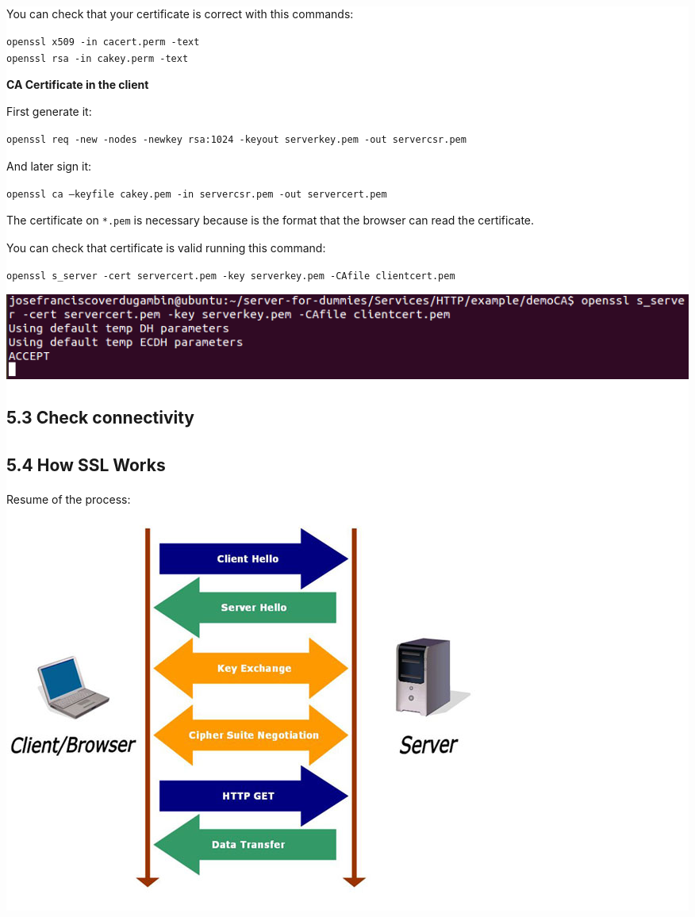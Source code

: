 You can check that your certificate is correct with this commands:
```
openssl x509 -in cacert.perm -text
openssl rsa -in cakey.perm -text
```

**CA Certificate in the client**

First generate it:

```
openssl req -new -nodes -newkey rsa:1024 -keyout serverkey.pem -out servercsr.pem
```

And later sign it:

```
openssl ca –keyfile cakey.pem -in servercsr.pem -out servercert.pem
```
The certificate on `*.pem` is necessary because is the format that the browser can read the certificate.

You can check that certificate is valid running this command:
```
openssl s_server -cert servercert.pem -key serverkey.pem -CAfile clientcert.pem
```

![](img/ssl-test.png)

## 5.3 Check connectivity

## 5.4 How SSL Works

Resume of the process:

![](img/ssl-handshake.jpg)
